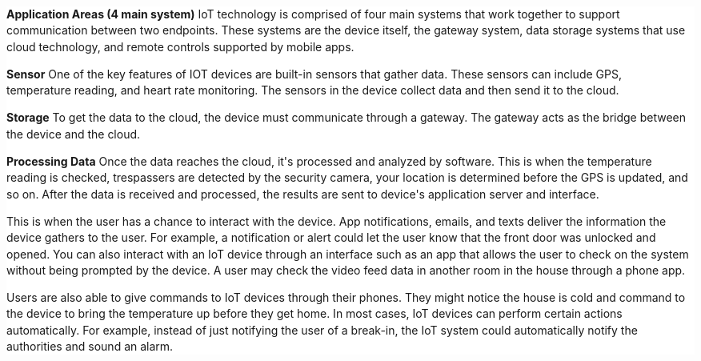 **Application Areas (4 main system)**
IoT technology is comprised of four main systems that work together to support communication between two endpoints. These systems are the device itself, the gateway system, data storage systems that use cloud technology, and remote controls supported by mobile apps.

**Sensor**
One of the key features of IOT devices are built-in sensors that gather data. These sensors can include GPS, temperature reading, and heart rate monitoring. The sensors in the device collect data and then send it to the cloud.

**Storage**
To get the data to the cloud, the device must communicate through a gateway. The gateway acts as the bridge between the device and the cloud.

**Processing Data**
Once the data reaches the cloud, it's processed and analyzed by software. This is when the temperature reading is checked, trespassers are detected by the security camera, your location is determined before the GPS is updated, and so on. After the data is received and processed, the results are sent to device's application server and interface.

This is when the user has a chance to interact with the device. App notifications, emails, and texts deliver the information the device gathers to the user. For example, a notification or alert could let the user know that the front door was unlocked and opened. You can also interact with an IoT device through an interface such as an app that allows the user to check on the system without being prompted by the device. A user may check the video feed data in another room in the house through a phone app.  

Users are also able to give commands to IoT devices through their phones. They might notice the house is cold and command to the device to bring the temperature up before they get home. In most cases, IoT devices can perform certain actions automatically. For example, instead of just notifying the user of a break-in, the IoT system could automatically notify the authorities and sound an alarm.